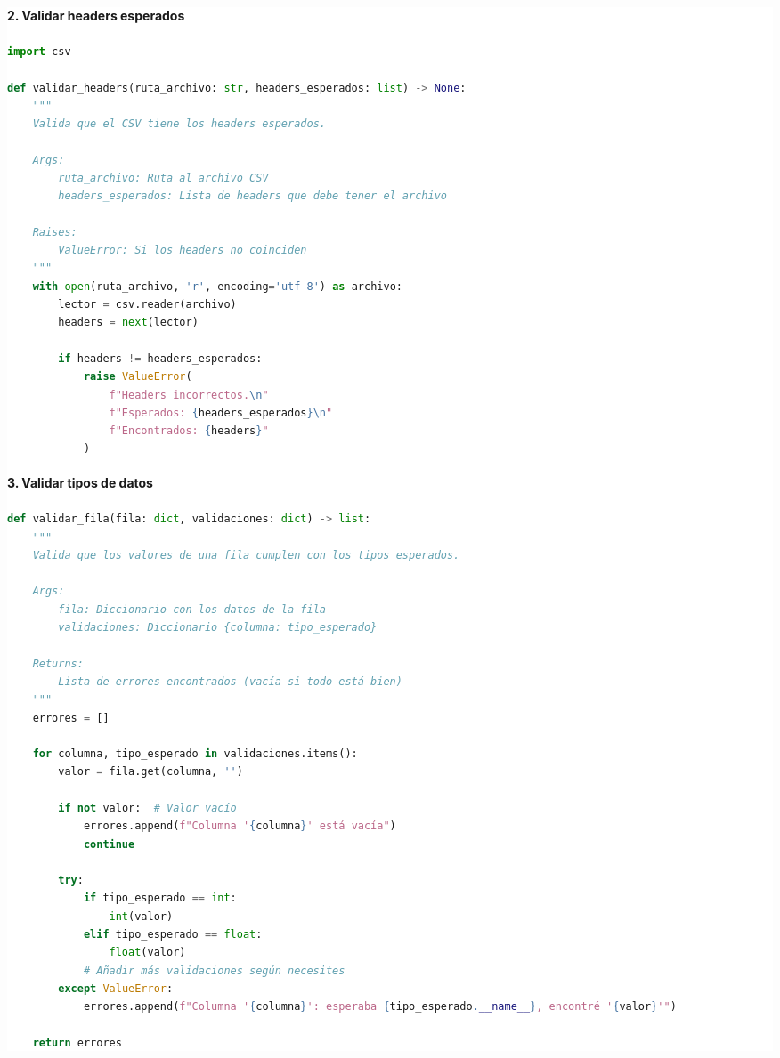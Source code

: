 #### 2. Validar headers esperados

```python
import csv

def validar_headers(ruta_archivo: str, headers_esperados: list) -> None:
    """
    Valida que el CSV tiene los headers esperados.

    Args:
        ruta_archivo: Ruta al archivo CSV
        headers_esperados: Lista de headers que debe tener el archivo

    Raises:
        ValueError: Si los headers no coinciden
    """
    with open(ruta_archivo, 'r', encoding='utf-8') as archivo:
        lector = csv.reader(archivo)
        headers = next(lector)

        if headers != headers_esperados:
            raise ValueError(
                f"Headers incorrectos.\n"
                f"Esperados: {headers_esperados}\n"
                f"Encontrados: {headers}"
            )
```

#### 3. Validar tipos de datos

```python
def validar_fila(fila: dict, validaciones: dict) -> list:
    """
    Valida que los valores de una fila cumplen con los tipos esperados.

    Args:
        fila: Diccionario con los datos de la fila
        validaciones: Diccionario {columna: tipo_esperado}

    Returns:
        Lista de errores encontrados (vacía si todo está bien)
    """
    errores = []

    for columna, tipo_esperado in validaciones.items():
        valor = fila.get(columna, '')

        if not valor:  # Valor vacío
            errores.append(f"Columna '{columna}' está vacía")
            continue

        try:
            if tipo_esperado == int:
                int(valor)
            elif tipo_esperado == float:
                float(valor)
            # Añadir más validaciones según necesites
        except ValueError:
            errores.append(f"Columna '{columna}': esperaba {tipo_esperado.__name__}, encontré '{valor}'")

    return errores
```
